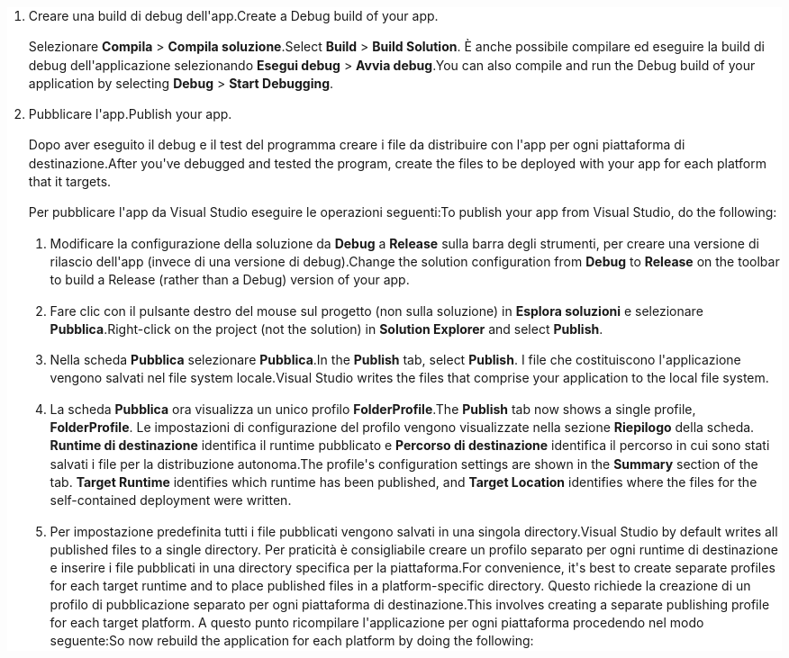 1. <span data-ttu-id="daa39-180">Creare una build di debug dell'app.</span><span class="sxs-lookup"><span data-stu-id="daa39-180">Create a Debug build of your app.</span></span>

   <span data-ttu-id="daa39-181">Selezionare **Compila** > **Compila soluzione**.</span><span class="sxs-lookup"><span data-stu-id="daa39-181">Select **Build** > **Build Solution**.</span></span> <span data-ttu-id="daa39-182">È anche possibile compilare ed eseguire la build di debug dell'applicazione selezionando **Esegui debug** > **Avvia debug**.</span><span class="sxs-lookup"><span data-stu-id="daa39-182">You can also compile and run the Debug build of your application by selecting **Debug** > **Start Debugging**.</span></span>

1. <span data-ttu-id="daa39-183">Pubblicare l'app.</span><span class="sxs-lookup"><span data-stu-id="daa39-183">Publish your app.</span></span>

   <span data-ttu-id="daa39-184">Dopo aver eseguito il debug e il test del programma creare i file da distribuire con l'app per ogni piattaforma di destinazione.</span><span class="sxs-lookup"><span data-stu-id="daa39-184">After you've debugged and tested the program, create the files to be deployed with your app for each platform that it targets.</span></span>

   <span data-ttu-id="daa39-185">Per pubblicare l'app da Visual Studio eseguire le operazioni seguenti:</span><span class="sxs-lookup"><span data-stu-id="daa39-185">To publish your app from Visual Studio, do the following:</span></span>

      1. <span data-ttu-id="daa39-186">Modificare la configurazione della soluzione da **Debug** a **Release** sulla barra degli strumenti, per creare una versione di rilascio dell'app (invece di una versione di debug).</span><span class="sxs-lookup"><span data-stu-id="daa39-186">Change the solution configuration from **Debug** to **Release** on the toolbar to build a Release (rather than a Debug) version of your app.</span></span>

      1. <span data-ttu-id="daa39-187">Fare clic con il pulsante destro del mouse sul progetto (non sulla soluzione) in **Esplora soluzioni** e selezionare **Pubblica**.</span><span class="sxs-lookup"><span data-stu-id="daa39-187">Right-click on the project (not the solution) in **Solution Explorer** and select **Publish**.</span></span>

      1. <span data-ttu-id="daa39-188">Nella scheda **Pubblica** selezionare **Pubblica**.</span><span class="sxs-lookup"><span data-stu-id="daa39-188">In the **Publish** tab, select **Publish**.</span></span> <span data-ttu-id="daa39-189">I file che costituiscono l'applicazione vengono salvati nel file system locale.</span><span class="sxs-lookup"><span data-stu-id="daa39-189">Visual Studio writes the files that comprise your application to the local file system.</span></span>

      1. <span data-ttu-id="daa39-190">La scheda **Pubblica** ora visualizza un unico profilo **FolderProfile**.</span><span class="sxs-lookup"><span data-stu-id="daa39-190">The **Publish** tab now shows a single profile, **FolderProfile**.</span></span> <span data-ttu-id="daa39-191">Le impostazioni di configurazione del profilo vengono visualizzate nella sezione **Riepilogo** della scheda. **Runtime di destinazione** identifica il runtime pubblicato e **Percorso di destinazione** identifica il percorso in cui sono stati salvati i file per la distribuzione autonoma.</span><span class="sxs-lookup"><span data-stu-id="daa39-191">The profile's configuration settings are shown in the **Summary** section of the tab. **Target Runtime** identifies which runtime has been published, and **Target Location** identifies where the files for the self-contained deployment were written.</span></span>

      1. <span data-ttu-id="daa39-192">Per impostazione predefinita tutti i file pubblicati vengono salvati in una singola directory.</span><span class="sxs-lookup"><span data-stu-id="daa39-192">Visual Studio by default writes all published files to a single directory.</span></span> <span data-ttu-id="daa39-193">Per praticità è consigliabile creare un profilo separato per ogni runtime di destinazione e inserire i file pubblicati in una directory specifica per la piattaforma.</span><span class="sxs-lookup"><span data-stu-id="daa39-193">For convenience, it's best to create separate profiles for each target runtime and to place published files in a platform-specific directory.</span></span> <span data-ttu-id="daa39-194">Questo richiede la creazione di un profilo di pubblicazione separato per ogni piattaforma di destinazione.</span><span class="sxs-lookup"><span data-stu-id="daa39-194">This involves creating a separate publishing profile for each target platform.</span></span> <span data-ttu-id="daa39-195">A questo punto ricompilare l'applicazione per ogni piattaforma procedendo nel modo seguente:</span><span class="sxs-lookup"><span data-stu-id="daa39-195">So now rebuild the application for each platform by doing the following:</span></span>

